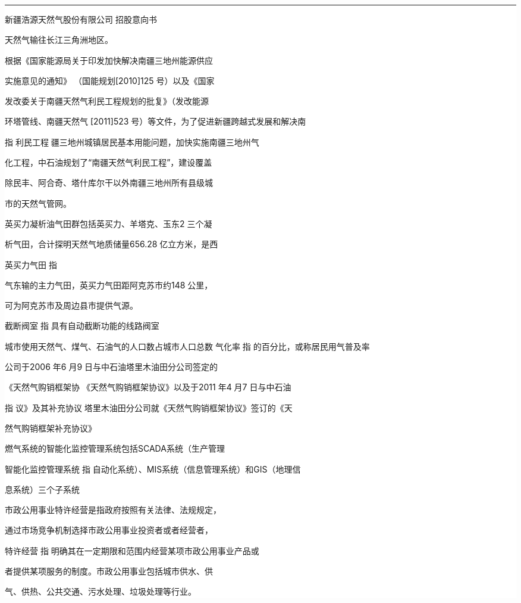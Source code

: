 -----

新疆浩源天然气股份有限公司 招股意向书

天然气输往长江三角洲地区。

根据《国家能源局关于印发加快解决南疆三地州能源供应

实施意见的通知》 （国能规划[2010]125 号）以及《国家

发改委关于南疆天然气利民工程规划的批复》（发改能源

环塔管线、南疆天然气 [2011]523 号）等文件，为了促进新疆跨越式发展和解决南

指
利民工程 疆三地州城镇居民基本用能问题，加快实施南疆三地州气

化工程，中石油规划了“南疆天然气利民工程”，建设覆盖

除民丰、阿合奇、塔什库尔干以外南疆三地州所有县级城

市的天然气管网。

英买力凝析油气田群包括英买力、羊塔克、玉东2 三个凝

析气田，合计探明天然气地质储量656.28 亿立方米，是西

英买力气田 指

气东输的主力气田，英买力气田距阿克苏市约148 公里，

可为阿克苏市及周边县市提供气源。

截断阀室 指 具有自动截断功能的线路阀室

城市使用天然气、煤气、石油气的人口数占城市人口总数
气化率 指
的百分比，或称居民用气普及率

公司于2006 年6 月9 日与中石油塔里木油田分公司签定的

《天然气购销框架协 《天然气购销框架协议》以及于2011 年4 月7 日与中石油

指
议》及其补充协议 塔里木油田分公司就《天然气购销框架协议》签订的《天

然气购销框架补充协议》

燃气系统的智能化监控管理系统包括SCADA系统（生产管理

智能化监控管理系统 指 自动化系统）、MIS系统（信息管理系统）和GIS（地理信

息系统）三个子系统

市政公用事业特许经营是指政府按照有关法律、法规规定，

通过市场竞争机制选择市政公用事业投资者或者经营者，

特许经营 指 明确其在一定期限和范围内经营某项市政公用事业产品或

者提供某项服务的制度。市政公用事业包括城市供水、供

气、供热、公共交通、污水处理、垃圾处理等行业。
